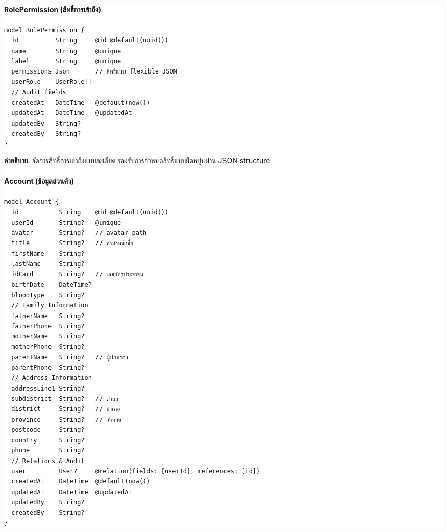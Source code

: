 #### RolePermission (สิทธิ์การเข้าถึง)
```prisma
model RolePermission {
  id          String     @id @default(uuid())
  name        String     @unique
  label       String     @unique
  permissions Json       // สิทธิ์แบบ flexible JSON
  userRole    UserRole[]
  // Audit fields
  createdAt   DateTime   @default(now())
  updatedAt   DateTime   @updatedAt
  updatedBy   String?
  createdBy   String?
}
```

**คำอธิบาย**: จัดการสิทธิ์การเข้าถึงแบบละเอียด รองรับการกำหนดสิทธิ์แบบยืดหยุ่นผ่าน JSON structure

#### Account (ข้อมูลส่วนตัว)
```prisma
model Account {
  id           String    @id @default(uuid())
  userId       String?   @unique
  avatar       String?   // avatar path
  title        String?   // คำนำหน้าชื่อ
  firstName    String?
  lastName     String?
  idCard       String?   // เลขบัตรประชาชน
  birthDate    DateTime?
  bloodType    String?
  // Family Information
  fatherName   String?
  fatherPhone  String?
  motherName   String?
  motherPhone  String?
  parentName   String?   // ผู้ปกครอง
  parentPhone  String?
  // Address Information
  addressLine1 String?
  subdistrict  String?   // ตำบล
  district     String?   // อำเภอ
  province     String?   // จังหวัด
  postcode     String?
  country      String?
  phone        String?
  // Relations & Audit
  user         User?     @relation(fields: [userId], references: [id])
  createdAt    DateTime  @default(now())
  updatedAt    DateTime  @updatedAt
  updatedBy    String?
  createdBy    String?
}
```
